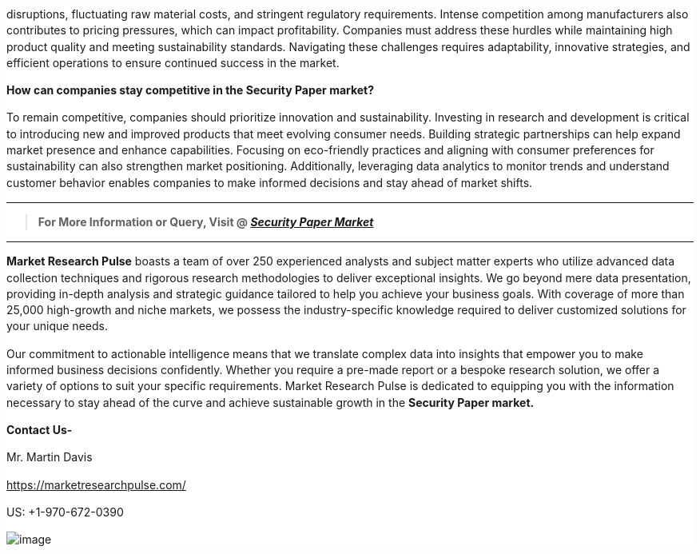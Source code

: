 disruptions, fluctuating raw material costs, and stringent regulatory requirements. Intense competition among manufacturers also contributes to pricing pressures, which can impact profitability. Companies must address these hurdles while maintaining high product quality and meeting sustainability standards. Navigating these challenges requires adaptability, innovative strategies, and efficient operations to ensure continued success in the market.</p><p><strong>How can companies stay competitive in the Security Paper market?</strong></p><p>To remain competitive, companies should prioritize innovation and sustainability. Investing in research and development is critical to introducing new and improved products that meet evolving consumer needs. Building strategic partnerships can help expand market presence and enhance capabilities. Focusing on eco-friendly practices and aligning with consumer preferences for sustainability can also strengthen market positioning. Additionally, leveraging data analytics to monitor trends and understand customer behavior enables companies to make informed decisions and stay ahead of market shifts.</p><hr /><blockquote><p><strong>For More Information or Query, Visit @&nbsp;<em><a href="https://marketresearchpulse.com/report/13898/security-paper-market?utm_source=Linkedin&utm_medium=022">Security Paper Market</a></em></strong></p></blockquote><hr /><p><strong>Market Research Pulse</strong> boasts a team of over 250 experienced analysts and subject matter experts who utilize advanced data collection techniques and rigorous research methodologies to deliver exceptional insights. We go beyond mere data presentation, providing in-depth analysis and strategic guidance tailored to help you achieve your business goals. With coverage of more than 25,000 high-growth and niche markets, we possess the industry-specific knowledge required to deliver customized solutions for your unique needs.</p><p>Our commitment to actionable intelligence means that we translate complex data into insights that empower you to make informed business decisions confidently. Whether you require a pre-made report or a bespoke research solution, we offer a variety of options to suit your specific requirements. Market Research Pulse is dedicated to equipping you with the information necessary to stay ahead of the curve and achieve sustainable growth in the <strong>Security Paper market.</strong></p><p><strong>Contact Us-</strong></p><p>Mr. Martin Davis</p><p>https://marketresearchpulse.com/</p><p>US: +1-970-672-0390</p>
![image](https://github.com/user-attachments/assets/b1718fd7-4a1b-43d7-ba7f-5c292fbfceda)
